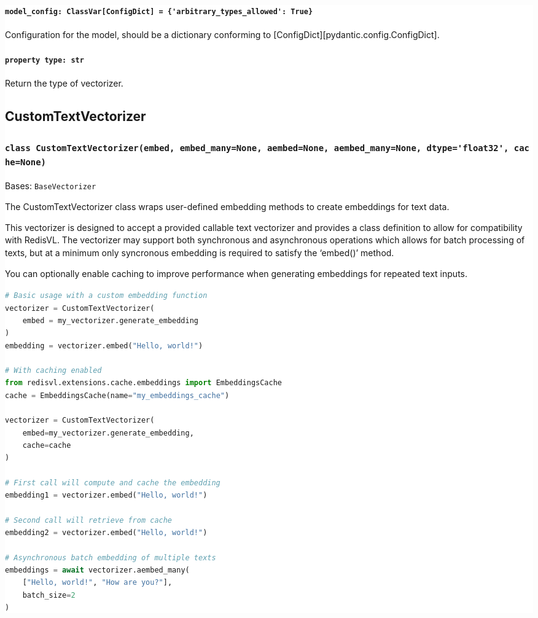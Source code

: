 #### `model_config: ClassVar[ConfigDict] = {'arbitrary_types_allowed': True}`

Configuration for the model, should be a dictionary conforming to [ConfigDict][pydantic.config.ConfigDict].

#### `property type: str`

Return the type of vectorizer.

## CustomTextVectorizer

<a id="customtextvectorizer-api"></a>

### `class CustomTextVectorizer(embed, embed_many=None, aembed=None, aembed_many=None, dtype='float32', cache=None)`

Bases: `BaseVectorizer`

The CustomTextVectorizer class wraps user-defined embedding methods to create
embeddings for text data.

This vectorizer is designed to accept a provided callable text vectorizer and
provides a class definition to allow for compatibility with RedisVL.
The vectorizer may support both synchronous and asynchronous operations which
allows for batch processing of texts, but at a minimum only syncronous embedding
is required to satisfy the ‘embed()’ method.

You can optionally enable caching to improve performance when generating
embeddings for repeated text inputs.

```python
# Basic usage with a custom embedding function
vectorizer = CustomTextVectorizer(
    embed = my_vectorizer.generate_embedding
)
embedding = vectorizer.embed("Hello, world!")

# With caching enabled
from redisvl.extensions.cache.embeddings import EmbeddingsCache
cache = EmbeddingsCache(name="my_embeddings_cache")

vectorizer = CustomTextVectorizer(
    embed=my_vectorizer.generate_embedding,
    cache=cache
)

# First call will compute and cache the embedding
embedding1 = vectorizer.embed("Hello, world!")

# Second call will retrieve from cache
embedding2 = vectorizer.embed("Hello, world!")

# Asynchronous batch embedding of multiple texts
embeddings = await vectorizer.aembed_many(
    ["Hello, world!", "How are you?"],
    batch_size=2
)
```
